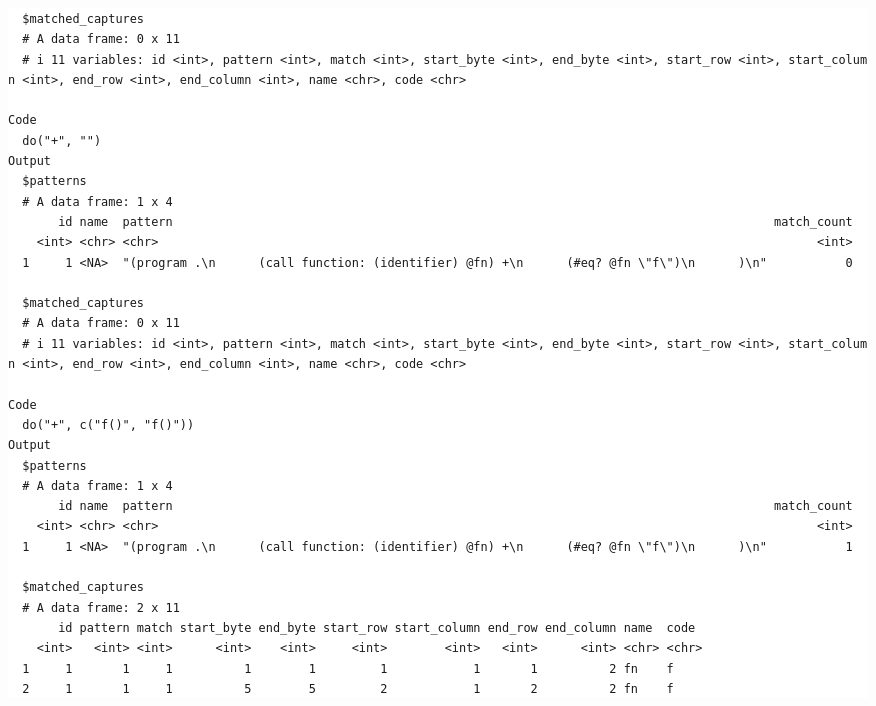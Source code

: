       $matched_captures
      # A data frame: 0 x 11
      # i 11 variables: id <int>, pattern <int>, match <int>, start_byte <int>, end_byte <int>, start_row <int>, start_column <int>, end_row <int>, end_column <int>, name <chr>, code <chr>
      
    Code
      do("+", "")
    Output
      $patterns
      # A data frame: 1 x 4
           id name  pattern                                                                                    match_count
        <int> <chr> <chr>                                                                                            <int>
      1     1 <NA>  "(program .\n      (call function: (identifier) @fn) +\n      (#eq? @fn \"f\")\n      )\n"           0
      
      $matched_captures
      # A data frame: 0 x 11
      # i 11 variables: id <int>, pattern <int>, match <int>, start_byte <int>, end_byte <int>, start_row <int>, start_column <int>, end_row <int>, end_column <int>, name <chr>, code <chr>
      
    Code
      do("+", c("f()", "f()"))
    Output
      $patterns
      # A data frame: 1 x 4
           id name  pattern                                                                                    match_count
        <int> <chr> <chr>                                                                                            <int>
      1     1 <NA>  "(program .\n      (call function: (identifier) @fn) +\n      (#eq? @fn \"f\")\n      )\n"           1
      
      $matched_captures
      # A data frame: 2 x 11
           id pattern match start_byte end_byte start_row start_column end_row end_column name  code 
        <int>   <int> <int>      <int>    <int>     <int>        <int>   <int>      <int> <chr> <chr>
      1     1       1     1          1        1         1            1       1          2 fn    f    
      2     1       1     1          5        5         2            1       2          2 fn    f    
      